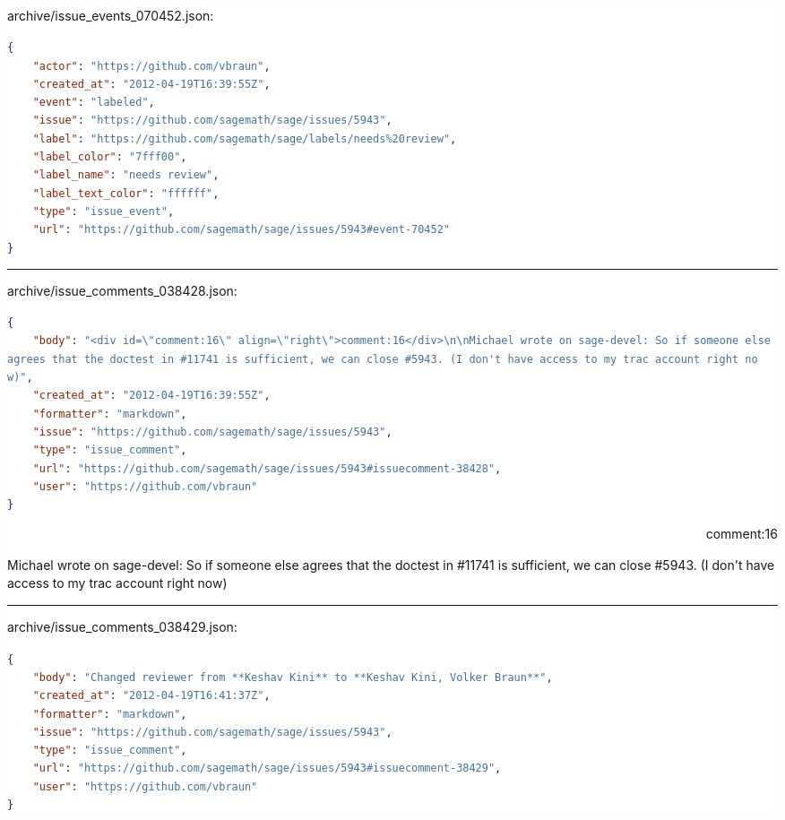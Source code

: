 archive/issue_events_070452.json:
```json
{
    "actor": "https://github.com/vbraun",
    "created_at": "2012-04-19T16:39:55Z",
    "event": "labeled",
    "issue": "https://github.com/sagemath/sage/issues/5943",
    "label": "https://github.com/sagemath/sage/labels/needs%20review",
    "label_color": "7fff00",
    "label_name": "needs review",
    "label_text_color": "ffffff",
    "type": "issue_event",
    "url": "https://github.com/sagemath/sage/issues/5943#event-70452"
}
```



---

archive/issue_comments_038428.json:
```json
{
    "body": "<div id=\"comment:16\" align=\"right\">comment:16</div>\n\nMichael wrote on sage-devel: So if someone else agrees that the doctest in #11741 is sufficient, we can close #5943. (I don't have access to my trac account right now)",
    "created_at": "2012-04-19T16:39:55Z",
    "formatter": "markdown",
    "issue": "https://github.com/sagemath/sage/issues/5943",
    "type": "issue_comment",
    "url": "https://github.com/sagemath/sage/issues/5943#issuecomment-38428",
    "user": "https://github.com/vbraun"
}
```

<div id="comment:16" align="right">comment:16</div>

Michael wrote on sage-devel: So if someone else agrees that the doctest in #11741 is sufficient, we can close #5943. (I don't have access to my trac account right now)



---

archive/issue_comments_038429.json:
```json
{
    "body": "Changed reviewer from **Keshav Kini** to **Keshav Kini, Volker Braun**",
    "created_at": "2012-04-19T16:41:37Z",
    "formatter": "markdown",
    "issue": "https://github.com/sagemath/sage/issues/5943",
    "type": "issue_comment",
    "url": "https://github.com/sagemath/sage/issues/5943#issuecomment-38429",
    "user": "https://github.com/vbraun"
}
```
